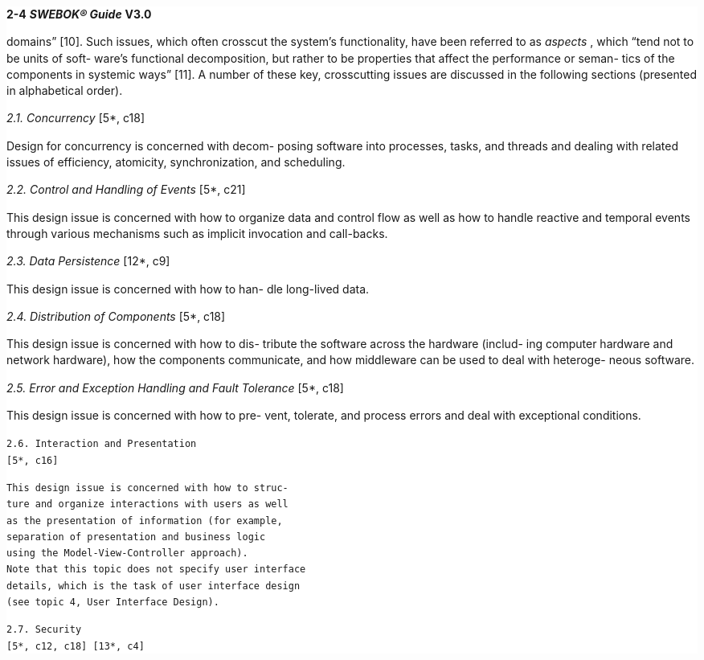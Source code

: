 **2-4** **_SWEBOK® Guide_** **V3.0**

domains” [10]. Such issues, which often crosscut
the system’s functionality, have been referred to
as _aspects_ , which “tend not to be units of soft-
ware’s functional decomposition, but rather to be
properties that affect the performance or seman-
tics of the components in systemic ways” [11].
A number of these key, crosscutting issues are
discussed in the following sections (presented in
alphabetical order).

_2.1. Concurrency_
[5*, c18]

Design for concurrency is concerned with decom-
posing software into processes, tasks, and threads
and dealing with related issues of efficiency,
atomicity, synchronization, and scheduling.

_2.2. Control and Handling of Events_
[5*, c21]

This design issue is concerned with how to
organize data and control flow as well as how
to handle reactive and temporal events through
various mechanisms such as implicit invocation
and call-backs.

_2.3. Data Persistence_
[12*, c9]

This design issue is concerned with how to han-
dle long-lived data.

_2.4. Distribution of Components_
[5*, c18]

This design issue is concerned with how to dis-
tribute the software across the hardware (includ-
ing computer hardware and network hardware),
how the components communicate, and how
middleware can be used to deal with heteroge-
neous software.

_2.5. Error and Exception Handling and Fault
Tolerance_
[5*, c18]

This design issue is concerned with how to pre-
vent, tolerate, and process errors and deal with
exceptional conditions.

```
2.6. Interaction and Presentation
[5*, c16]
```
```
This design issue is concerned with how to struc-
ture and organize interactions with users as well
as the presentation of information (for example,
separation of presentation and business logic
using the Model-View-Controller approach).
Note that this topic does not specify user interface
details, which is the task of user interface design
(see topic 4, User Interface Design).
```
```
2.7. Security
[5*, c12, c18] [13*, c4]
```